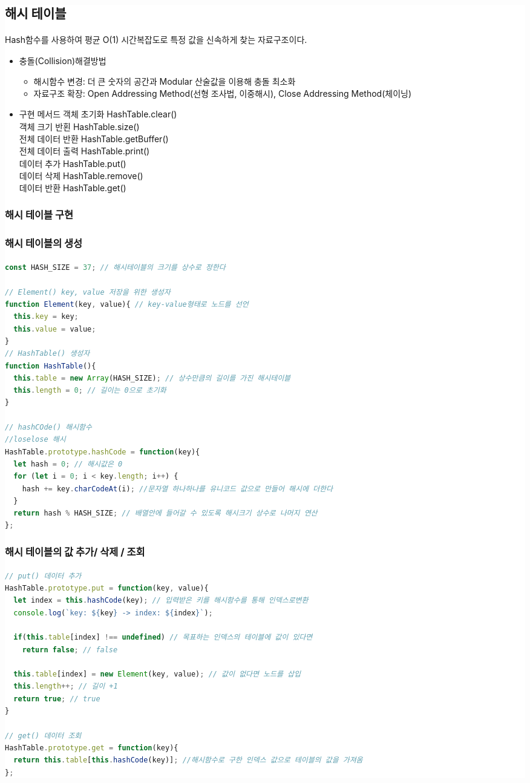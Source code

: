 ## 해시 테이블
Hash함수를 사용하여 평균 O(1) 시간복잡도로 특정 값을 신속하게 찾는 자료구조이다.

- 충돌(Collision)해결방법
  - 해시함수 변경: 더 큰 숫자의 공간과 Modular 산술값을 이용해 충돌 최소화
  - 자료구조 확장: Open Addressing Method(선형 조사법, 이중해시), Close Addressing Method(체이닝)

- 구현 메서드
객체 초기화  HashTable.clear()  
객체 크기 반횐 HashTable.size()  
전체 데이터 반환 HashTable.getBuffer()  
전체 데이터 출력 HashTable.print()  
데이터 추가 HashTable.put()  
데이터 삭제 HashTable.remove()  
데이터 반환 HashTable.get()  

### 해시 테이블 구현

### 해시 테이블의 생성
```js
const HASH_SIZE = 37; // 해시테이블의 크기를 상수로 정한다

// Element() key, value 저장을 위한 생성자
function Element(key, value){ // key-value형태로 노드를 선언
  this.key = key;
  this.value = value;
}
// HashTable() 생성자
function HashTable(){
  this.table = new Array(HASH_SIZE); // 상수만큼의 길이를 가진 해시테이블
  this.length = 0; // 길이는 0으로 초기화
}

// hashCOde() 해시함수
//loselose 해시
HashTable.prototype.hashCode = function(key){
  let hash = 0; // 해시값은 0
  for (let i = 0; i < key.length; i++) {
    hash += key.charCodeAt(i); //문자열 하나하나를 유니코드 값으로 만들어 해시에 더한다
  }
  return hash % HASH_SIZE; // 배열안에 들어갈 수 있도록 해시크기 상수로 나머지 연산
};
```

### 해시 테이블의 값 추가/ 삭제 / 조회
```js
// put() 데이터 추가
HashTable.prototype.put = function(key, value){
  let index = this.hashCode(key); // 입력받은 키를 해시함수를 통해 인덱스로변환
  console.log(`key: ${key} -> index: ${index}`);

  if(this.table[index] !== undefined) // 목표하는 인덱스의 테이블에 값이 있다면
    return false; // false
  
  this.table[index] = new Element(key, value); // 값이 없다면 노드를 삽입
  this.length++; // 길이 +1
  return true; // true
}

// get() 데이터 조회
HashTable.prototype.get = function(key){
  return this.table[this.hashCode(key)]; //해시함수로 구한 인덱스 값으로 테이블의 값을 가져옴
};
```
